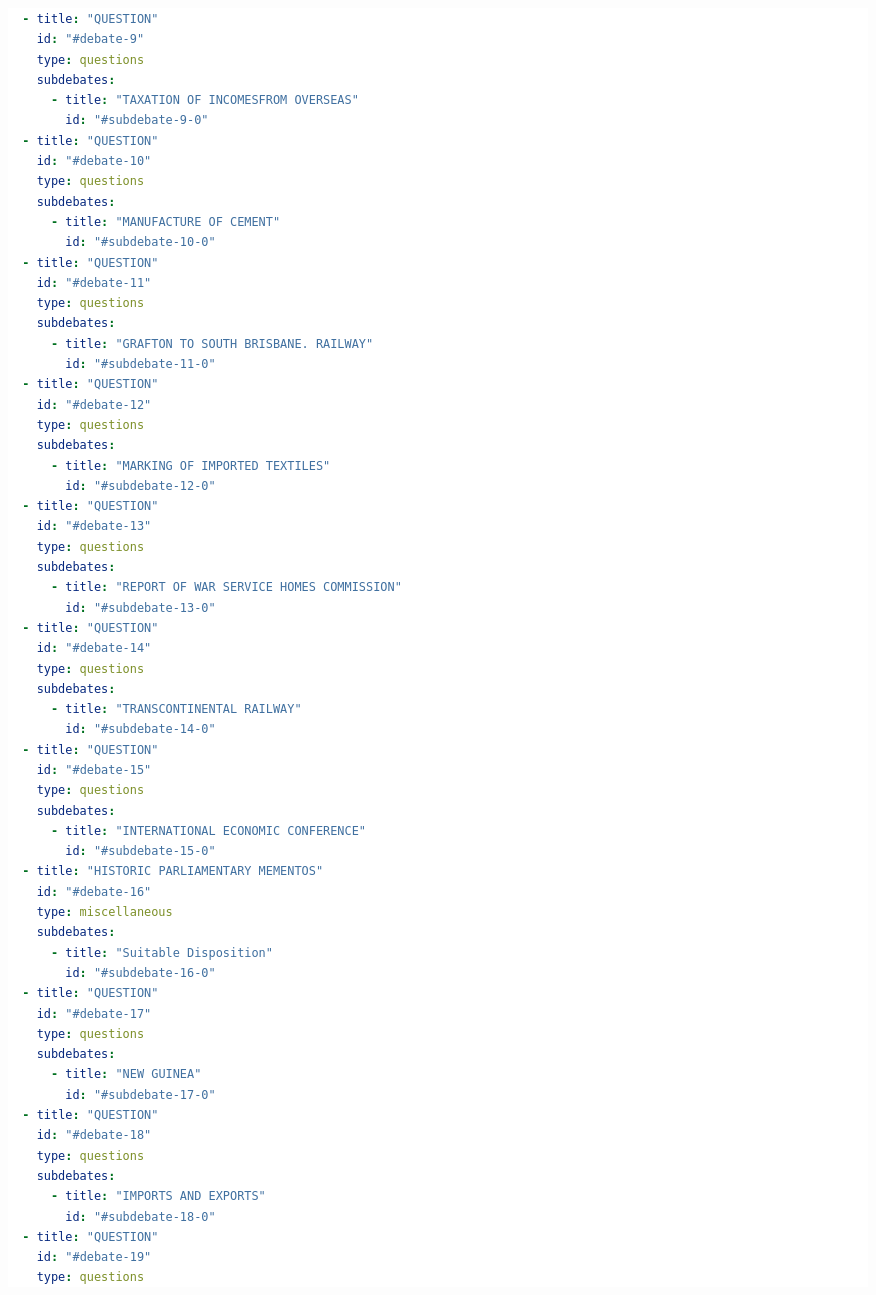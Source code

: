 ```yaml
  - title: "QUESTION"
    id: "#debate-9"
    type: questions
    subdebates:
      - title: "TAXATION OF INCOMESFROM OVERSEAS"
        id: "#subdebate-9-0"
  - title: "QUESTION"
    id: "#debate-10"
    type: questions
    subdebates:
      - title: "MANUFACTURE OF CEMENT"
        id: "#subdebate-10-0"
  - title: "QUESTION"
    id: "#debate-11"
    type: questions
    subdebates:
      - title: "GRAFTON TO SOUTH BRISBANE. RAILWAY"
        id: "#subdebate-11-0"
  - title: "QUESTION"
    id: "#debate-12"
    type: questions
    subdebates:
      - title: "MARKING OF IMPORTED TEXTILES"
        id: "#subdebate-12-0"
  - title: "QUESTION"
    id: "#debate-13"
    type: questions
    subdebates:
      - title: "REPORT OF WAR SERVICE HOMES COMMISSION"
        id: "#subdebate-13-0"
  - title: "QUESTION"
    id: "#debate-14"
    type: questions
    subdebates:
      - title: "TRANSCONTINENTAL RAILWAY"
        id: "#subdebate-14-0"
  - title: "QUESTION"
    id: "#debate-15"
    type: questions
    subdebates:
      - title: "INTERNATIONAL ECONOMIC CONFERENCE"
        id: "#subdebate-15-0"
  - title: "HISTORIC PARLIAMENTARY MEMENTOS"
    id: "#debate-16"
    type: miscellaneous
    subdebates:
      - title: "Suitable Disposition"
        id: "#subdebate-16-0"
  - title: "QUESTION"
    id: "#debate-17"
    type: questions
    subdebates:
      - title: "NEW GUINEA"
        id: "#subdebate-17-0"
  - title: "QUESTION"
    id: "#debate-18"
    type: questions
    subdebates:
      - title: "IMPORTS AND EXPORTS"
        id: "#subdebate-18-0"
  - title: "QUESTION"
    id: "#debate-19"
    type: questions
```